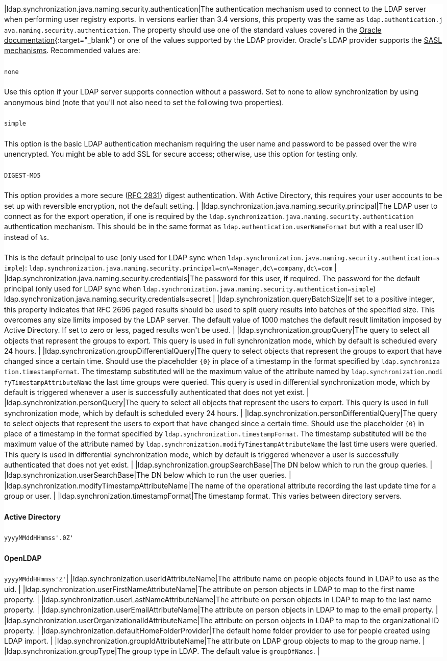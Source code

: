 |ldap.synchronization.java.naming.security.authentication|The authentication mechanism used to connect to the LDAP server when performing user registry exports. In versions earlier than 3.4 versions, this property was the same as `ldap.authentication.java.naming.security.authentication`. The property should use one of the standard values covered in the [Oracle documentation](https://download.oracle.com/javase/6/docs/technotes/guides/jndi/spec/jndi/properties.html#pgfId=999247){:target="_blank"} or one of the values supported by the LDAP provider. Oracle's LDAP provider supports the [SASL mechanisms](https://download.oracle.com/javase/6/docs/technotes/guides/jndi/jndi-ldap.html#SASL). Recommended values are:<br><br>`none`<br><br>Use this option if your LDAP server supports connection without a password. Set to none to allow synchronization by using anonymous bind (note that you'll not also need to set the following two properties). <br><br>`simple`<br><br>This option is the basic LDAP authentication mechanism requiring the user name and password to be passed over the wire unencrypted. You might be able to add SSL for secure access; otherwise, use this option for testing only.<br><br>`DIGEST-MD5`<br><br>This option provides a more secure ([RFC 2831](https://www.ietf.org/rfc/rfc2831.txt)) digest authentication. With Active Directory, this requires your user accounts to be set up with reversible encryption, not the default setting. |
|ldap.synchronization.java.naming.security.principal|The LDAP user to connect as for the export operation, if one is required by the `ldap.synchronization.java.naming.security.authentication` authentication mechanism. This should be in the same format as `ldap.authentication.userNameFormat` but with a real user ID instead of `%s`.<br><br>This is the default principal to use (only used for LDAP sync when `ldap.synchronization.java.naming.security.authentication=simple`): `ldap.synchronization.java.naming.security.principal=cn\=Manager,dc\=company,dc\=com` |
|ldap.synchronization.java.naming.security.credentials|The password for this user, if required. The password for the default principal (only used for LDAP sync when `ldap.synchronization.java.naming.security.authentication=simple`)  ldap.synchronization.java.naming.security.credentials=secret |
|ldap.synchronization.queryBatchSize|If set to a positive integer, this property indicates that RFC 2696 paged results should be used to split query results into batches of the specified size. This overcomes any size limits imposed by the LDAP server. The default value of 1000 matches the default result limitation imposed by Active Directory. If set to zero or less, paged results won't be used. |
|ldap.synchronization.groupQuery|The query to select all objects that represent the groups to export. This query is used in full synchronization mode, which by default is scheduled every 24 hours. |
|ldap.synchronization.groupDifferentialQuery|The query to select objects that represent the groups to export that have changed since a certain time. Should use the placeholder `{0}` in place of a timestamp in the format specified by `ldap.synchronization.timestampFormat`. The timestamp substituted will be the maximum value of the attribute named by `ldap.synchronization.modifyTimestampAttributeName` the last time groups were queried. This query is used in differential synchronization mode, which by default is triggered whenever a user is successfully authenticated that does not yet exist. |
|ldap.synchronization.personQuery|The query to select all objects that represent the users to export. This query is used in full synchronization mode, which by default is scheduled every 24 hours. |
|ldap.synchronization.personDifferentialQuery|The query to select objects that represent the users to export that have changed since a certain time. Should use the placeholder `{0}` in place of a timestamp in the format specified by `ldap.synchronization.timestampFormat`. The timestamp substituted will be the maximum value of the attribute named by `ldap.synchronization.modifyTimestampAttributeName` the last time users were queried. This query is used in differential synchronization mode, which by default is triggered whenever a user is successfully authenticated that does not yet exist. |
|ldap.synchronization.groupSearchBase|The DN below which to run the group queries. |
|ldap.synchronization.userSearchBase|The DN below which to run the user queries. |
|ldap.synchronization.modifyTimestampAttributeName|The name of the operational attribute recording the last update time for a group or user. |
|ldap.synchronization.timestampFormat|The timestamp format. This varies between directory servers.<br><br>**Active Directory**<br><br>`yyyyMMddHHmmss'.0Z'`<br><br>**OpenLDAP**<br><br>`yyyyMMddHHmmss'Z'`|
|ldap.synchronization.userIdAttributeName|The attribute name on people objects found in LDAP to use as the uid. |
|ldap.synchronization.userFirstNameAttributeName|The attribute on person objects in LDAP to map to the first name property. |
|ldap.synchronization.userLastNameAttributeName|The attribute on person objects in LDAP to map to the last name property. |
|ldap.synchronization.userEmailAttributeName|The attribute on person objects in LDAP to map to the email property. |
|ldap.synchronization.userOrganizationalIdAttributeName|The attribute on person objects in LDAP to map to the organizational ID property. |
|ldap.synchronization.defaultHomeFolderProvider|The default home folder provider to use for people created using LDAP import. |
|ldap.synchronization.groupIdAttributeName|The attribute on LDAP group objects to map to the group name. |
|ldap.synchronization.groupType|The group type in LDAP. The default value is `groupOfNames`. |
